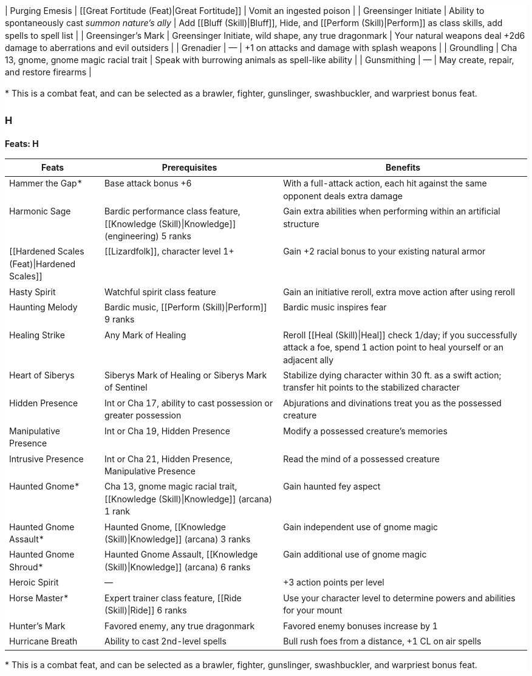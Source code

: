 | Purging Emesis | [[Great Fortitude (Feat)\|Great Fortitude]] | Vomit an ingested poison |
| Greensinger Initiate | Ability to spontaneously cast *summon nature’s ally* | Add [[Bluff (Skill)\|Bluff]], Hide, and [[Perform (Skill)\|Perform]] as class skills, add spells to spell list |
| Greensinger’s Mark | Greensinger Initiate, wild shape, any true dragonmark | Your natural weapons deal +2d6 damage to aberrations and evil outsiders |
| Grenadier | — | +1 on attacks and damage with splash weapons |
| Groundling | Cha 13, gnome, gnome magic racial trait | Speak with burrowing animals as spell-like ability |
| Gunsmithing | — | May create, repair, and restore firearms |

  \* This is a combat feat, and can be selected as a brawler, fighter, gunslinger, swashbuckler, and warpriest bonus feat.

### H
**Feats: H**


| **Feats** | **Prerequisites** | **Benefits** |
|---|---|---|
| Hammer the Gap\* | Base attack bonus +6 | With a full-attack action, each hit against the same opponent deals extra damage |
| Harmonic Sage | Bardic performance class feature, [[Knowledge (Skill)\|Knowledge]] (engineering) 5 ranks | Gain extra abilities when performing within an artificial structure |
| [[Hardened Scales (Feat)\|Hardened Scales]] | [[Lizardfolk]], character level 1+ | Gain +2 racial bonus to your existing natural armor |
| Hasty Spirit | Watchful spirit class feature | Gain an initiative reroll, extra move action after using reroll |
| Haunting Melody | Bardic music, [[Perform (Skill)\|Perform]] 9 ranks | Bardic music inspires fear |
| Healing Strike | Any Mark of Healing | Reroll [[Heal (Skill)\|Heal]] check 1/day; if you successfully attack a foe, spend 1 action point to heal yourself or an adjacent ally |
| Heart of Siberys | Siberys Mark of Healing or Siberys Mark of Sentinel | Stabilize dying character within 30 ft. as a swift action; transfer hit points to the stabilized character |
| Hidden Presence | Int or Cha 17, ability to cast possession or greater possession | Abjurations and divinations treat you as the possessed creature |
| Manipulative Presence | Int or Cha 19, Hidden Presence | Modify a possessed creature’s memories |
| Intrusive Presence | Int or Cha 21, Hidden Presence, Manipulative Presence | Read the mind of a possessed creature |
| Haunted Gnome\* | Cha 13, gnome magic racial trait, [[Knowledge (Skill)\|Knowledge]] (arcana) 1 rank | Gain haunted fey aspect |
| Haunted Gnome Assault\* | Haunted Gnome, [[Knowledge (Skill)\|Knowledge]] (arcana) 3 ranks | Gain independent use of gnome magic |
| Haunted Gnome Shroud\* | Haunted Gnome Assault, [[Knowledge (Skill)\|Knowledge]] (arcana) 6 ranks | Gain additional use of gnome magic |
| Heroic Spirit | — | +3 action points per level |
| Horse Master\* | Expert trainer class feature, [[Ride (Skill)\|Ride]] 6 ranks | Use your character level to determine powers and abilities for your mount |
| Hunter’s Mark | Favored enemy, any true dragonmark | Favored enemy bonuses increase by 1 |
| Hurricane Breath | Ability to cast 2nd-level spells | Bull rush foes from a distance, +1 CL on air spells |

  \* This is a combat feat, and can be selected as a brawler, fighter, gunslinger, swashbuckler, and warpriest bonus feat.
